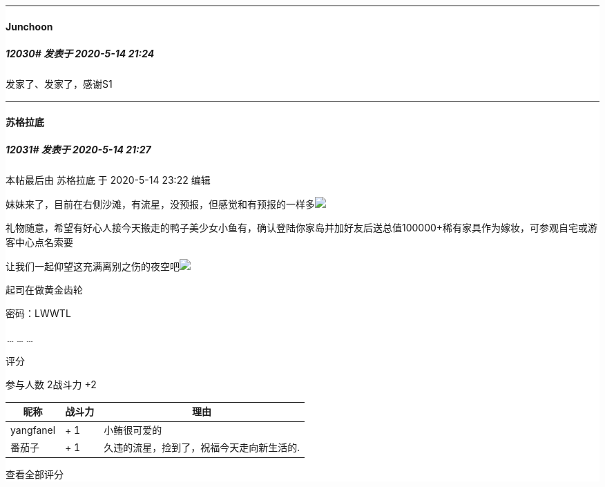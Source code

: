 -----

####  Junchoon  
##### 12030#       发表于 2020-5-14 21:24




发家了、发家了，感谢S1







-----

####  苏格拉底  
##### 12031#       发表于 2020-5-14 21:27



 本帖最后由 苏格拉底 于 2020-5-14 23:22 编辑 

妹妹来了，目前在右侧沙滩，有流星，没预报，但感觉和有预报的一样多<img src="https://static.saraba1st.com/image/smiley/face2017/068.png" referrerpolicy="no-referrer">


礼物随意，希望有好心人接今天搬走的鸭子美少女小鱼有，确认登陆你家岛并加好友后送总值100000+稀有家具作为嫁妆，可参观自宅或游客中心点名索要


让我们一起仰望这充满离别之伤的夜空吧<img src="https://static.saraba1st.com/image/smiley/face2017/194.png" referrerpolicy="no-referrer">

起司在做黄金齿轮


密码：LWWTL






﹍﹍﹍

评分





 参与人数 2战斗力 +2

|昵称|战斗力|理由|
|----|---|---|
| yangfanel| + 1|小鲔很可爱的|
| 番茄子| + 1|久违的流星，捡到了，祝福今天走向新生活的.|



查看全部评分





